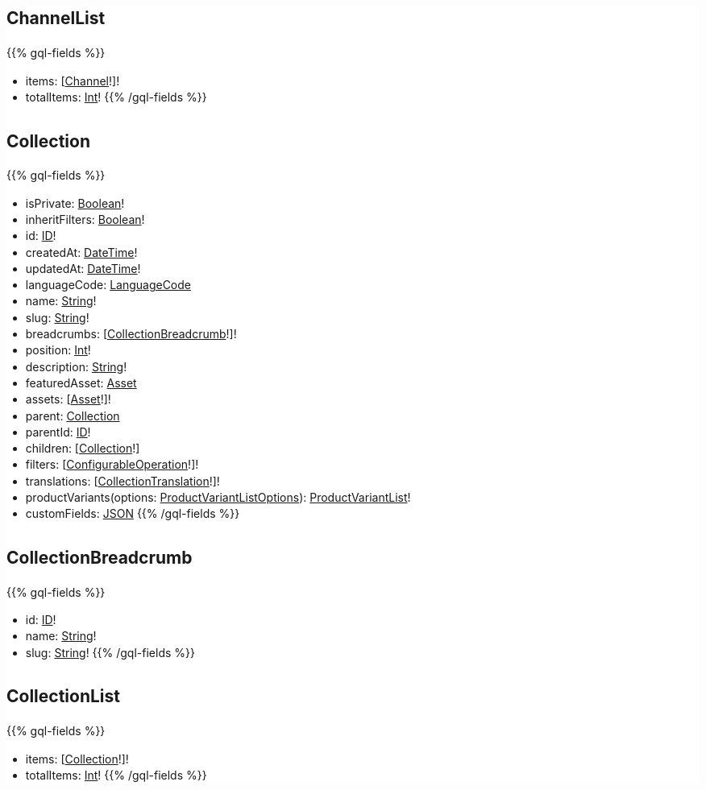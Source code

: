 
## ChannelList

{{% gql-fields %}}
 * items: [[Channel](/graphql-api/admin/object-types#channel)!]!
 * totalItems: [Int](/graphql-api/admin/object-types#int)!
{{% /gql-fields %}}


## Collection

{{% gql-fields %}}
 * isPrivate: [Boolean](/graphql-api/admin/object-types#boolean)!
 * inheritFilters: [Boolean](/graphql-api/admin/object-types#boolean)!
 * id: [ID](/graphql-api/admin/object-types#id)!
 * createdAt: [DateTime](/graphql-api/admin/object-types#datetime)!
 * updatedAt: [DateTime](/graphql-api/admin/object-types#datetime)!
 * languageCode: [LanguageCode](/graphql-api/admin/enums#languagecode)
 * name: [String](/graphql-api/admin/object-types#string)!
 * slug: [String](/graphql-api/admin/object-types#string)!
 * breadcrumbs: [[CollectionBreadcrumb](/graphql-api/admin/object-types#collectionbreadcrumb)!]!
 * position: [Int](/graphql-api/admin/object-types#int)!
 * description: [String](/graphql-api/admin/object-types#string)!
 * featuredAsset: [Asset](/graphql-api/admin/object-types#asset)
 * assets: [[Asset](/graphql-api/admin/object-types#asset)!]!
 * parent: [Collection](/graphql-api/admin/object-types#collection)
 * parentId: [ID](/graphql-api/admin/object-types#id)!
 * children: [[Collection](/graphql-api/admin/object-types#collection)!]
 * filters: [[ConfigurableOperation](/graphql-api/admin/object-types#configurableoperation)!]!
 * translations: [[CollectionTranslation](/graphql-api/admin/object-types#collectiontranslation)!]!
 * productVariants(options: [ProductVariantListOptions](/graphql-api/admin/input-types#productvariantlistoptions)): [ProductVariantList](/graphql-api/admin/object-types#productvariantlist)!
 * customFields: [JSON](/graphql-api/admin/object-types#json)
{{% /gql-fields %}}


## CollectionBreadcrumb

{{% gql-fields %}}
 * id: [ID](/graphql-api/admin/object-types#id)!
 * name: [String](/graphql-api/admin/object-types#string)!
 * slug: [String](/graphql-api/admin/object-types#string)!
{{% /gql-fields %}}


## CollectionList

{{% gql-fields %}}
 * items: [[Collection](/graphql-api/admin/object-types#collection)!]!
 * totalItems: [Int](/graphql-api/admin/object-types#int)!
{{% /gql-fields %}}
